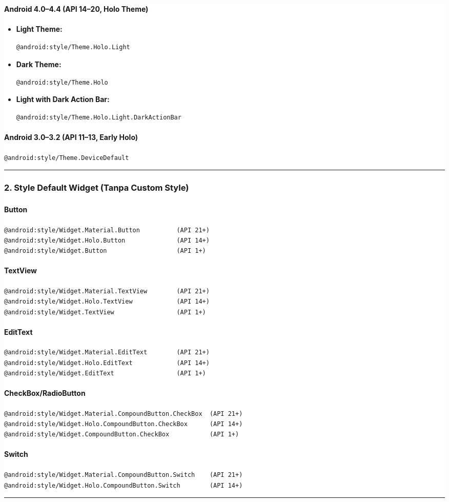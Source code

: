 #### **Android 4.0–4.4 (API 14–20, Holo Theme)**
- **Light Theme:**  
  ```xml
  @android:style/Theme.Holo.Light
  ```
- **Dark Theme:**  
  ```xml
  @android:style/Theme.Holo
  ```
- **Light with Dark Action Bar:**  
  ```xml
  @android:style/Theme.Holo.Light.DarkActionBar
  ```

#### **Android 3.0–3.2 (API 11–13, Early Holo)**
  ```xml
  @android:style/Theme.DeviceDefault
  ```

---

### **2. Style Default Widget (Tanpa Custom Style)**
#### **Button**
```xml
@android:style/Widget.Material.Button          (API 21+)
@android:style/Widget.Holo.Button              (API 14+)
@android:style/Widget.Button                   (API 1+)
```

#### **TextView**
```xml
@android:style/Widget.Material.TextView        (API 21+)
@android:style/Widget.Holo.TextView            (API 14+)
@android:style/Widget.TextView                 (API 1+)
```

#### **EditText**
```xml
@android:style/Widget.Material.EditText        (API 21+)
@android:style/Widget.Holo.EditText            (API 14+)
@android:style/Widget.EditText                 (API 1+)
```

#### **CheckBox/RadioButton**
```xml
@android:style/Widget.Material.CompoundButton.CheckBox  (API 21+)
@android:style/Widget.Holo.CompoundButton.CheckBox      (API 14+)
@android:style/Widget.CompoundButton.CheckBox           (API 1+)
```

#### **Switch**
```xml
@android:style/Widget.Material.CompoundButton.Switch    (API 21+)
@android:style/Widget.Holo.CompoundButton.Switch        (API 14+)
```

---